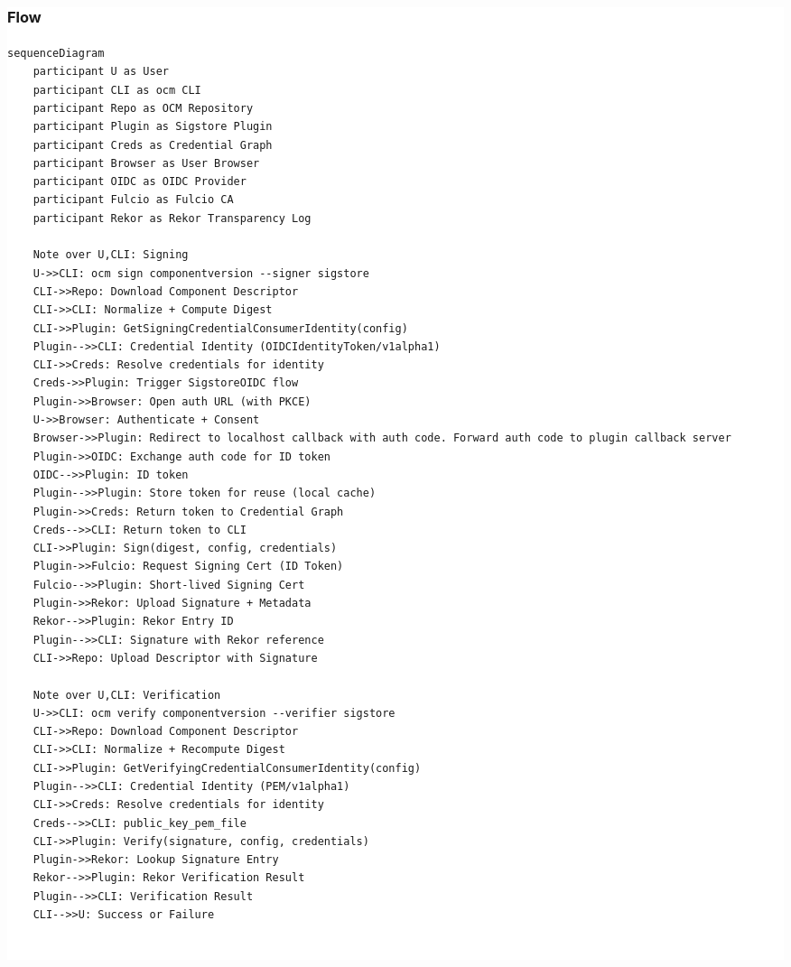 ### Flow

```mermaid
sequenceDiagram
    participant U as User
    participant CLI as ocm CLI
    participant Repo as OCM Repository
    participant Plugin as Sigstore Plugin
    participant Creds as Credential Graph
    participant Browser as User Browser
    participant OIDC as OIDC Provider
    participant Fulcio as Fulcio CA
    participant Rekor as Rekor Transparency Log

    Note over U,CLI: Signing
    U->>CLI: ocm sign componentversion --signer sigstore
    CLI->>Repo: Download Component Descriptor
    CLI->>CLI: Normalize + Compute Digest
    CLI->>Plugin: GetSigningCredentialConsumerIdentity(config)
    Plugin-->>CLI: Credential Identity (OIDCIdentityToken/v1alpha1)
    CLI->>Creds: Resolve credentials for identity
    Creds->>Plugin: Trigger SigstoreOIDC flow
    Plugin->>Browser: Open auth URL (with PKCE)
    U->>Browser: Authenticate + Consent
    Browser->>Plugin: Redirect to localhost callback with auth code. Forward auth code to plugin callback server
    Plugin->>OIDC: Exchange auth code for ID token
    OIDC-->>Plugin: ID token
    Plugin-->>Plugin: Store token for reuse (local cache)
    Plugin->>Creds: Return token to Credential Graph
    Creds-->>CLI: Return token to CLI
    CLI->>Plugin: Sign(digest, config, credentials)
    Plugin->>Fulcio: Request Signing Cert (ID Token)
    Fulcio-->>Plugin: Short-lived Signing Cert
    Plugin->>Rekor: Upload Signature + Metadata
    Rekor-->>Plugin: Rekor Entry ID
    Plugin-->>CLI: Signature with Rekor reference
    CLI->>Repo: Upload Descriptor with Signature

    Note over U,CLI: Verification
    U->>CLI: ocm verify componentversion --verifier sigstore
    CLI->>Repo: Download Component Descriptor
    CLI->>CLI: Normalize + Recompute Digest
    CLI->>Plugin: GetVerifyingCredentialConsumerIdentity(config)
    Plugin-->>CLI: Credential Identity (PEM/v1alpha1)
    CLI->>Creds: Resolve credentials for identity
    Creds-->>CLI: public_key_pem_file
    CLI->>Plugin: Verify(signature, config, credentials)
    Plugin->>Rekor: Lookup Signature Entry
    Rekor-->>Plugin: Rekor Verification Result
    Plugin-->>CLI: Verification Result
    CLI-->>U: Success or Failure



```
